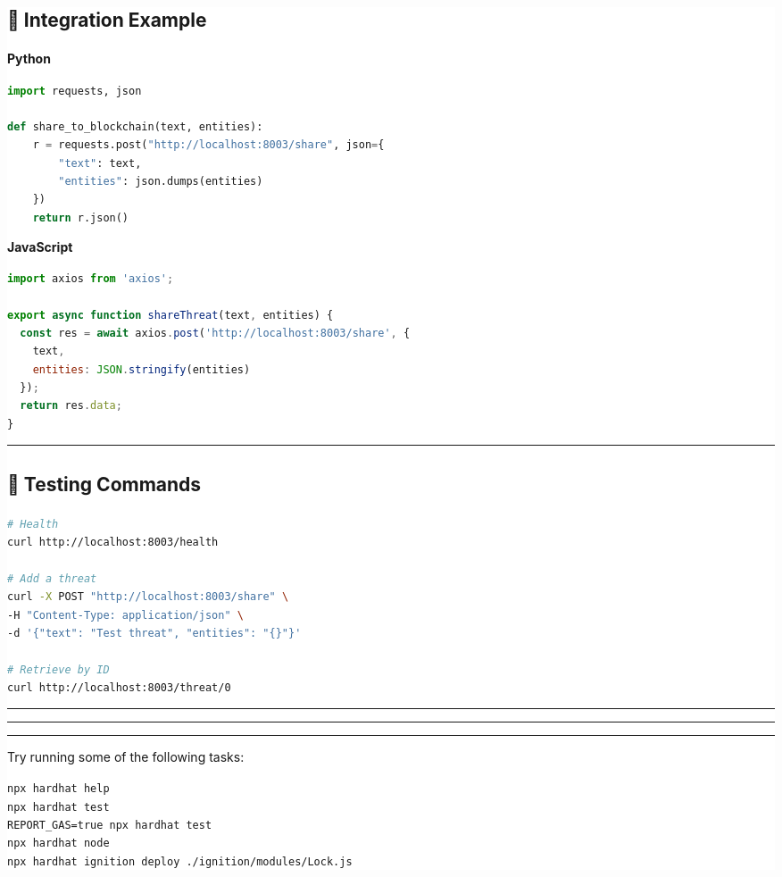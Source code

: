 
## 🔗 Integration Example

**Python**

```python
import requests, json

def share_to_blockchain(text, entities):
    r = requests.post("http://localhost:8003/share", json={
        "text": text,
        "entities": json.dumps(entities)
    })
    return r.json()
```

**JavaScript**

```js
import axios from 'axios';

export async function shareThreat(text, entities) {
  const res = await axios.post('http://localhost:8003/share', {
    text,
    entities: JSON.stringify(entities)
  });
  return res.data;
}
```

---

## 🧪 Testing Commands

```bash
# Health
curl http://localhost:8003/health

# Add a threat
curl -X POST "http://localhost:8003/share" \
-H "Content-Type: application/json" \
-d '{"text": "Test threat", "entities": "{}"}'

# Retrieve by ID
curl http://localhost:8003/threat/0
```

---
---
---

Try running some of the following tasks:

```shell
npx hardhat help
npx hardhat test
REPORT_GAS=true npx hardhat test
npx hardhat node
npx hardhat ignition deploy ./ignition/modules/Lock.js
```
